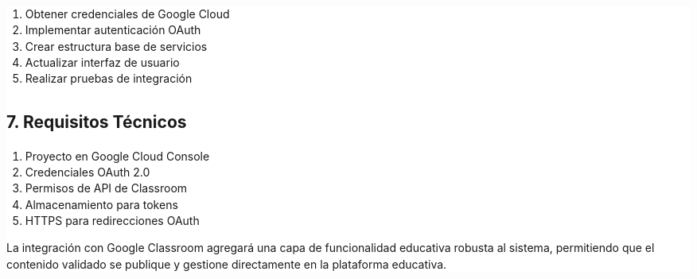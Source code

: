 1. Obtener credenciales de Google Cloud
2. Implementar autenticación OAuth
3. Crear estructura base de servicios
4. Actualizar interfaz de usuario
5. Realizar pruebas de integración

## 7. Requisitos Técnicos

1. Proyecto en Google Cloud Console
2. Credenciales OAuth 2.0
3. Permisos de API de Classroom
4. Almacenamiento para tokens
5. HTTPS para redirecciones OAuth

La integración con Google Classroom agregará una capa de funcionalidad educativa robusta al sistema, permitiendo que el contenido validado se publique y gestione directamente en la plataforma educativa.
